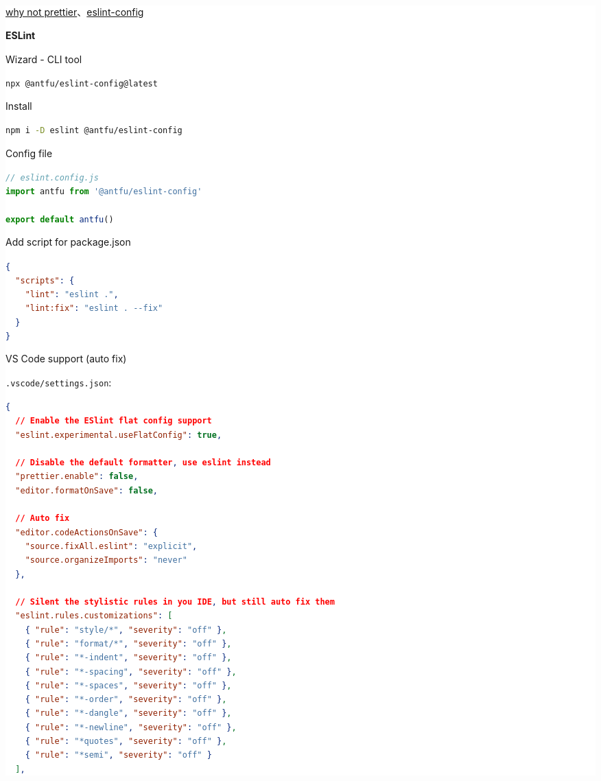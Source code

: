 [why not prettier](https://antfu.me/posts/why-not-prettier-zh)、[eslint-config](https://github.com/antfu/eslint-config)

**ESLint**

Wizard - CLI tool

```bash
npx @antfu/eslint-config@latest
```

Install

```bash
npm i -D eslint @antfu/eslint-config
```

Config file

```js
// eslint.config.js
import antfu from '@antfu/eslint-config'

export default antfu()
```

Add script for package.json

```json
{
  "scripts": {
    "lint": "eslint .",
    "lint:fix": "eslint . --fix"
  }
}
```



VS Code support  (auto fix)

`.vscode/settings.json`:

```json
{
  // Enable the ESlint flat config support
  "eslint.experimental.useFlatConfig": true,

  // Disable the default formatter, use eslint instead
  "prettier.enable": false,
  "editor.formatOnSave": false,

  // Auto fix
  "editor.codeActionsOnSave": {
    "source.fixAll.eslint": "explicit",
    "source.organizeImports": "never"
  },

  // Silent the stylistic rules in you IDE, but still auto fix them
  "eslint.rules.customizations": [
    { "rule": "style/*", "severity": "off" },
    { "rule": "format/*", "severity": "off" },
    { "rule": "*-indent", "severity": "off" },
    { "rule": "*-spacing", "severity": "off" },
    { "rule": "*-spaces", "severity": "off" },
    { "rule": "*-order", "severity": "off" },
    { "rule": "*-dangle", "severity": "off" },
    { "rule": "*-newline", "severity": "off" },
    { "rule": "*quotes", "severity": "off" },
    { "rule": "*semi", "severity": "off" }
  ],

```